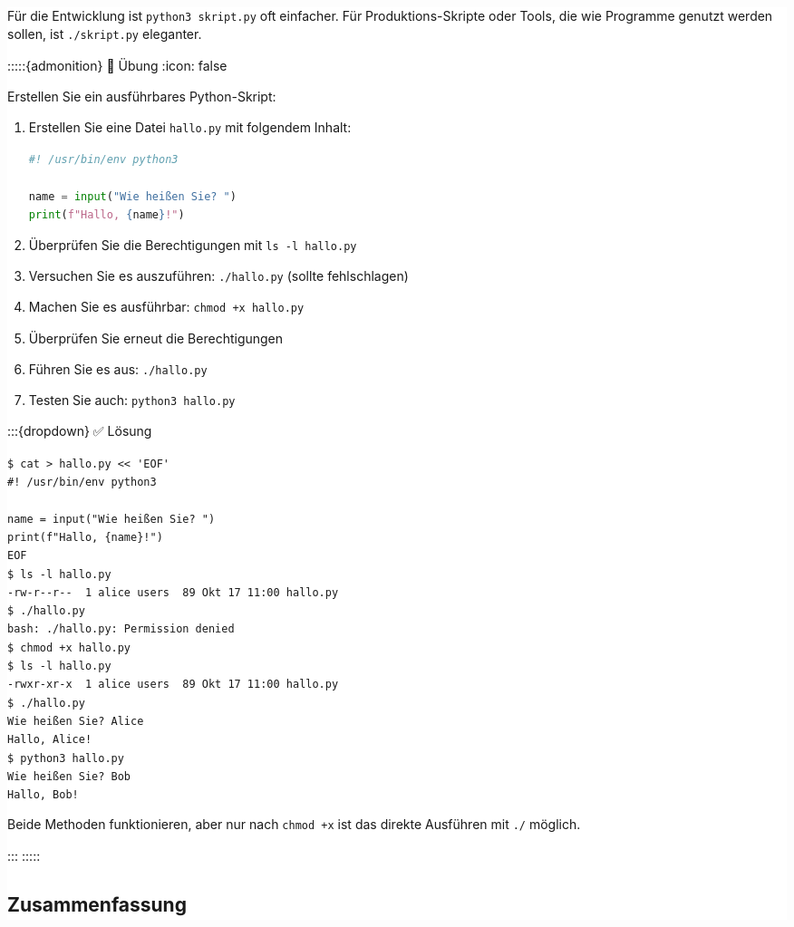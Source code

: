 Für die Entwicklung ist `python3 skript.py` oft einfacher. Für
Produktions-Skripte oder Tools, die wie Programme genutzt werden sollen, ist
`./skript.py` eleganter.

:::::{admonition} 💪 Übung
:icon: false

Erstellen Sie ein ausführbares Python-Skript:

1. Erstellen Sie eine Datei `hallo.py` mit folgendem Inhalt:

    ```python
    #! /usr/bin/env python3

    name = input("Wie heißen Sie? ")
    print(f"Hallo, {name}!")
    ```

2. Überprüfen Sie die Berechtigungen mit `ls -l hallo.py`
3. Versuchen Sie es auszuführen: `./hallo.py` (sollte fehlschlagen)
4. Machen Sie es ausführbar: `chmod +x hallo.py`
5. Überprüfen Sie erneut die Berechtigungen
6. Führen Sie es aus: `./hallo.py`
7. Testen Sie auch: `python3 hallo.py`

:::{dropdown} ✅ Lösung

```console
$ cat > hallo.py << 'EOF'
#! /usr/bin/env python3

name = input("Wie heißen Sie? ")
print(f"Hallo, {name}!")
EOF
$ ls -l hallo.py
-rw-r--r--  1 alice users  89 Okt 17 11:00 hallo.py
$ ./hallo.py
bash: ./hallo.py: Permission denied
$ chmod +x hallo.py
$ ls -l hallo.py
-rwxr-xr-x  1 alice users  89 Okt 17 11:00 hallo.py
$ ./hallo.py
Wie heißen Sie? Alice
Hallo, Alice!
$ python3 hallo.py
Wie heißen Sie? Bob
Hallo, Bob!
```

Beide Methoden funktionieren, aber nur nach `chmod +x` ist das direkte
Ausführen mit `./` möglich.

:::
:::::

## Zusammenfassung

